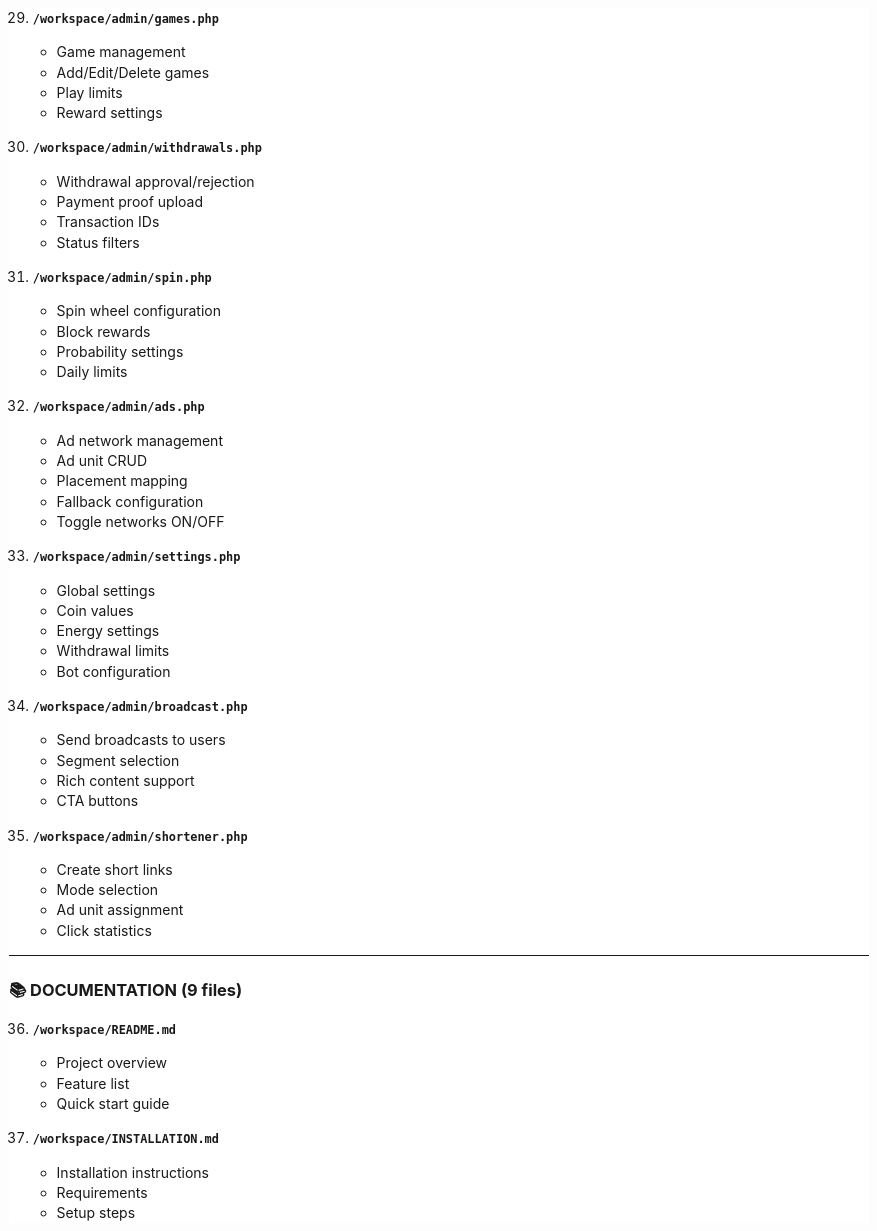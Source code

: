29. **`/workspace/admin/games.php`**
    - Game management
    - Add/Edit/Delete games
    - Play limits
    - Reward settings

30. **`/workspace/admin/withdrawals.php`**
    - Withdrawal approval/rejection
    - Payment proof upload
    - Transaction IDs
    - Status filters

31. **`/workspace/admin/spin.php`**
    - Spin wheel configuration
    - Block rewards
    - Probability settings
    - Daily limits

32. **`/workspace/admin/ads.php`**
    - Ad network management
    - Ad unit CRUD
    - Placement mapping
    - Fallback configuration
    - Toggle networks ON/OFF

33. **`/workspace/admin/settings.php`**
    - Global settings
    - Coin values
    - Energy settings
    - Withdrawal limits
    - Bot configuration

34. **`/workspace/admin/broadcast.php`**
    - Send broadcasts to users
    - Segment selection
    - Rich content support
    - CTA buttons

35. **`/workspace/admin/shortener.php`**
    - Create short links
    - Mode selection
    - Ad unit assignment
    - Click statistics

---

### 📚 DOCUMENTATION (9 files)

36. **`/workspace/README.md`**
    - Project overview
    - Feature list
    - Quick start guide

37. **`/workspace/INSTALLATION.md`**
    - Installation instructions
    - Requirements
    - Setup steps
